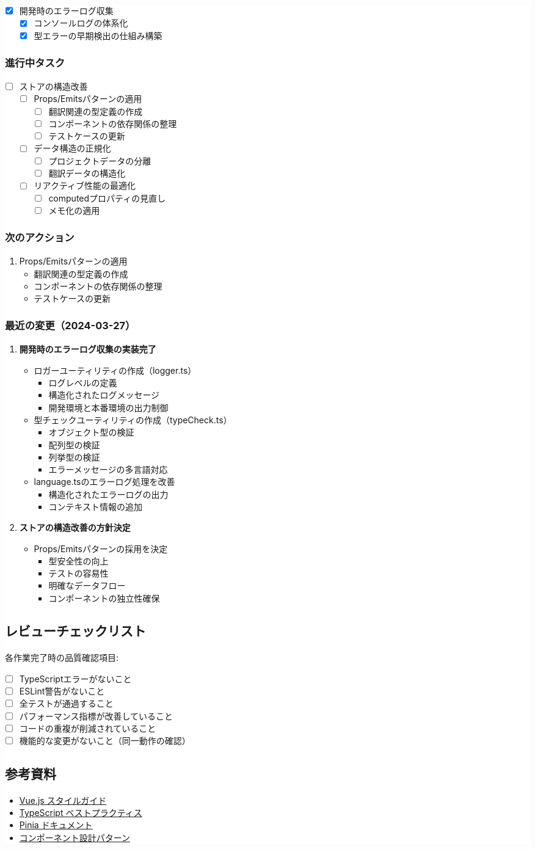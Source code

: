   - [x] 開発時のエラーログ収集
    - [x] コンソールログの体系化
    - [x] 型エラーの早期検出の仕組み構築

### 進行中タスク
- [ ] ストアの構造改善
  - [ ] Props/Emitsパターンの適用
    - [ ] 翻訳関連の型定義の作成
    - [ ] コンポーネントの依存関係の整理
    - [ ] テストケースの更新
  - [ ] データ構造の正規化
    - [ ] プロジェクトデータの分離
    - [ ] 翻訳データの構造化
  - [ ] リアクティブ性能の最適化
    - [ ] computedプロパティの見直し
    - [ ] メモ化の適用

### 次のアクション
1. Props/Emitsパターンの適用
   - 翻訳関連の型定義の作成
   - コンポーネントの依存関係の整理
   - テストケースの更新

### 最近の変更（2024-03-27）
1. **開発時のエラーログ収集の実装完了**
   - ロガーユーティリティの作成（logger.ts）
     - ログレベルの定義
     - 構造化されたログメッセージ
     - 開発環境と本番環境の出力制御
   - 型チェックユーティリティの作成（typeCheck.ts）
     - オブジェクト型の検証
     - 配列型の検証
     - 列挙型の検証
     - エラーメッセージの多言語対応
   - language.tsのエラーログ処理を改善
     - 構造化されたエラーログの出力
     - コンテキスト情報の追加

2. **ストアの構造改善の方針決定**
   - Props/Emitsパターンの採用を決定
     - 型安全性の向上
     - テストの容易性
     - 明確なデータフロー
     - コンポーネントの独立性確保

## レビューチェックリスト

各作業完了時の品質確認項目:

- [ ] TypeScriptエラーがないこと
- [ ] ESLint警告がないこと
- [ ] 全テストが通過すること
- [ ] パフォーマンス指標が改善していること
- [ ] コードの重複が削減されていること
- [ ] 機能的な変更がないこと（同一動作の確認）

## 参考資料

- [Vue.js スタイルガイド](https://v3.ja.vuejs.org/style-guide/)
- [TypeScript ベストプラクティス](https://typescript-jp.gitbook.io/deep-dive/styleguide)
- [Pinia ドキュメント](https://pinia.vuejs.org/)
- [コンポーネント設計パターン](https://www.patterns.dev/vue)
